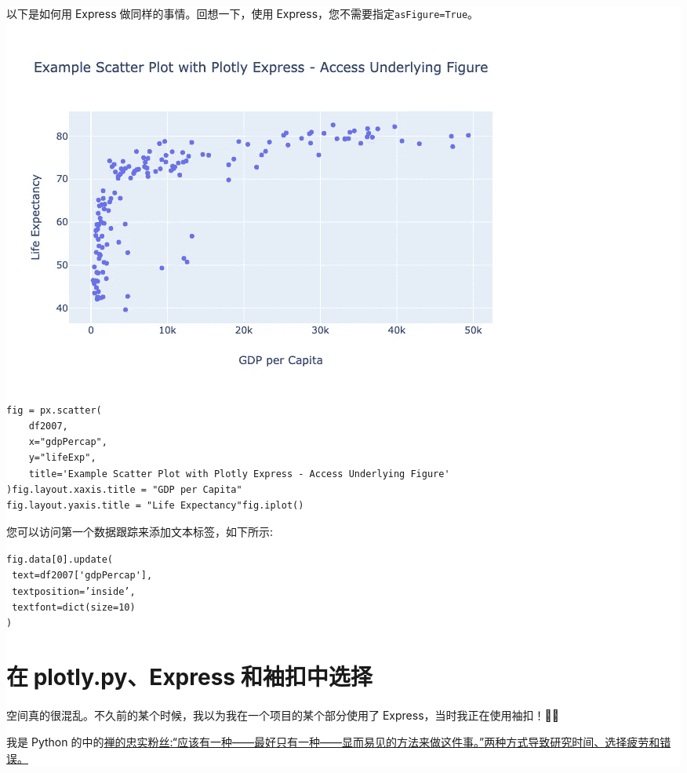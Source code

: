 以下是如何用 Express 做同样的事情。回想一下，使用 Express，您不需要指定`asFigure=True`。

![](img/9e841173183d5d68229d6f7b3cd1d3ac.png)

```
fig = px.scatter(
    df2007, 
    x="gdpPercap", 
    y="lifeExp", 
    title='Example Scatter Plot with Plotly Express - Access Underlying Figure'
)fig.layout.xaxis.title = "GDP per Capita"
fig.layout.yaxis.title = "Life Expectancy"fig.iplot()
```

您可以访问第一个数据跟踪来添加文本标签，如下所示:

```
fig.data[0].update(
 text=df2007['gdpPercap'],
 textposition=’inside’,
 textfont=dict(size=10)
)
```

# 在 plotly.py、Express 和袖扣中选择

空间真的很混乱。不久前的某个时候，我以为我在一个项目的某个部分使用了 Express，当时我正在使用袖扣！🤦‍♂

我是 Python 的中的[禅的忠实粉丝:“应该有一种——最好只有一种——显而易见的方法来做这件事。”两种方式导致研究时间、选择疲劳和错误。](https://www.python.org/dev/peps/pep-0020/)
